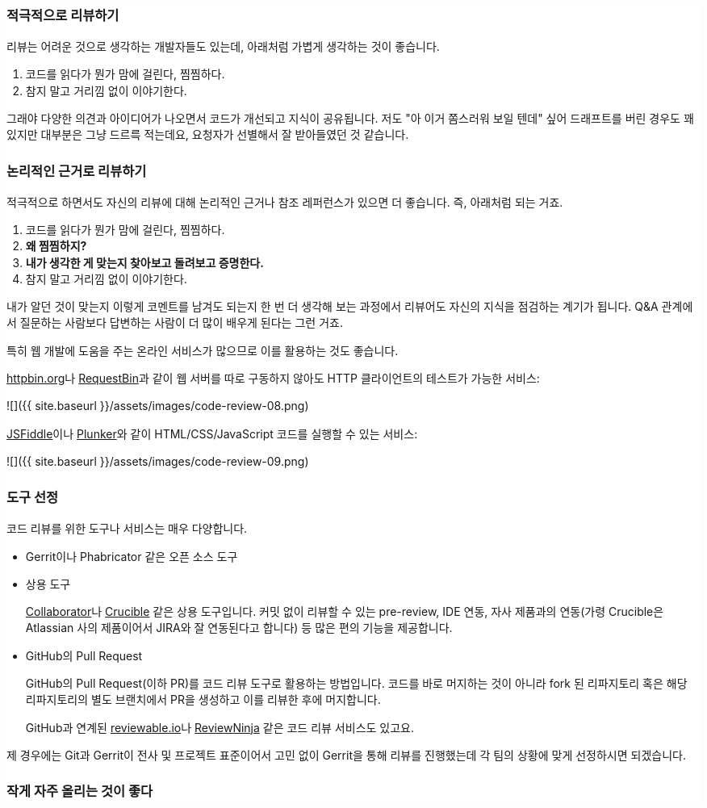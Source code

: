 ### 적극적으로 리뷰하기

리뷰는 어려운 것으로 생각하는 개발자들도 있는데, 아래처럼 가볍게 생각하는 것이 좋습니다.

1. 코드를 읽다가 뭔가 맘에 걸린다, 찜찜하다.
2. 참지 말고 거리낌 없이 이야기한다.

그래야 다양한 의견과 아이디어가 나오면서 코드가 개선되고 지식이 공유됩니다.
저도 "아 이거 쫌스러워 보일 텐데" 싶어 드래프트를 버린 경우도 꽤 있지만 대부분은 그냥 드르륵 적는데요, 요청자가 선별해서 잘 받아들였던 것 같습니다.

### 논리적인 근거로 리뷰하기

적극적으로 하면서도 자신의 리뷰에 대해 논리적인 근거나 참조 레퍼런스가 있으면 더 좋습니다. 즉, 아래처럼 되는 거죠.

1. 코드를 읽다가 뭔가 맘에 걸린다, 찜찜하다.
2. **왜 찜찜하지?**
3. **내가 생각한 게 맞는지 찾아보고 돌려보고 증명한다.**
4. 참지 말고 거리낌 없이 이야기한다.

내가 알던 것이 맞는지 이렇게 코멘트를 남겨도 되는지 한 번 더 생각해 보는 과정에서 리뷰어도 자신의 지식을 점검하는 계기가 됩니다. Q&A 관계에서 질문하는 사람보다 답변하는 사람이 더 많이 배우게 된다는 그런 거죠.

특히 웹 개발에 도움을 주는 온라인 서비스가 많으므로 이를 활용하는 것도 좋습니다.

[httpbin.org](http://httpbin.org)나 [RequestBin](https://requestb.in/)과 같이 웹 서버를 따로 구동하지 않아도 HTTP 클라이언트의 테스트가 가능한 서비스:

![]({{ site.baseurl }}/assets/images/code-review-08.png)

[JSFiddle](http://jsfiddle.net)이나 [Plunker](https://plnkr.co/)와 같이 HTML/CSS/JavaScript 코드를 실행할 수 있는 서비스:

![]({{ site.baseurl }}/assets/images/code-review-09.png)

### 도구 선정
코드 리뷰를 위한 도구나 서비스는 매우 다양합니다.

* Gerrit이나 Phabricator 같은 오픈 소스 도구

* 상용 도구

  [Collaborator](https://smartbear.com/product/collaborator/overview/)나 [Crucible](https://www.atlassian.com/software/crucible) 같은 상용 도구입니다.
  커밋 없이 리뷰할 수 있는 pre-review, IDE 연동, 자사 제품과의 연동(가령 Crucible은 Atlassian 사의 제품이어서 JIRA와 잘 연동된다고 합니다) 등 많은 편의 기능을 제공합니다.

* GitHub의 Pull Request

  GitHub의 Pull Request(이하 PR)를 코드 리뷰 도구로 활용하는 방법입니다. 코드를 바로 머지하는 것이 아니라 fork 된 리파지토리 혹은 해당 리파지토리의 별도 브랜치에서 PR을 생성하고 이를 리뷰한 후에 머지합니다.

  GitHub과 연계된 [reviewable.io](https://reviewable.io/)나 [ReviewNinja](https://www.review.ninja/) 같은 코드 리뷰 서비스도 있고요.

제 경우에는 Git과 Gerrit이 전사 및 프로젝트 표준이어서 고민 없이 Gerrit을 통해 리뷰를 진행했는데 각 팀의 상황에 맞게 선정하시면 되겠습니다.

### 작게 자주 올리는 것이 좋다
